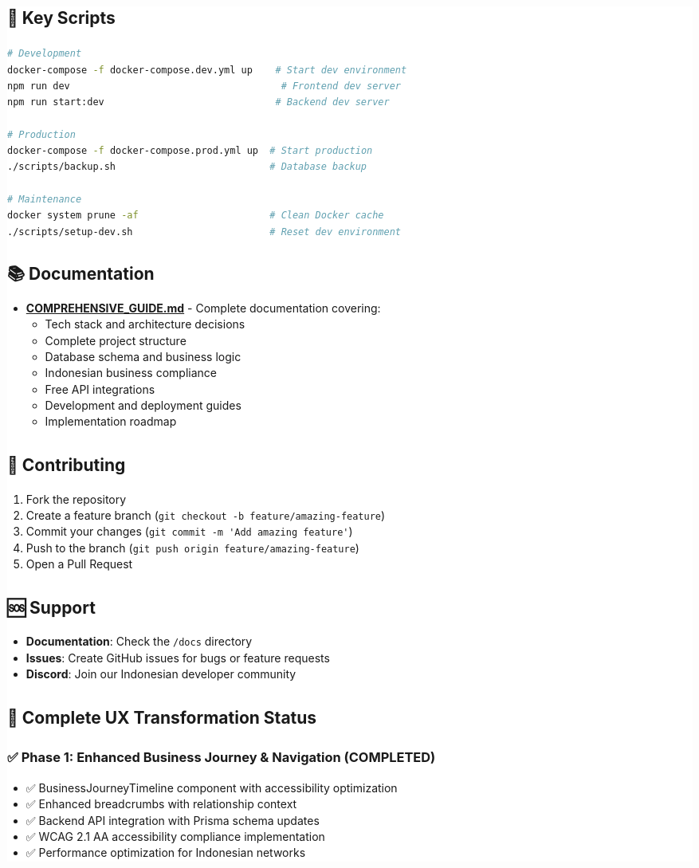 ## 🔧 Key Scripts

```bash
# Development
docker-compose -f docker-compose.dev.yml up    # Start dev environment
npm run dev                                     # Frontend dev server
npm run start:dev                              # Backend dev server

# Production
docker-compose -f docker-compose.prod.yml up  # Start production
./scripts/backup.sh                           # Database backup

# Maintenance
docker system prune -af                       # Clean Docker cache
./scripts/setup-dev.sh                        # Reset dev environment
```

## 📚 Documentation

- **[COMPREHENSIVE_GUIDE.md](COMPREHENSIVE_GUIDE.md)** - Complete documentation covering:
  - Tech stack and architecture decisions
  - Complete project structure
  - Database schema and business logic
  - Indonesian business compliance
  - Free API integrations
  - Development and deployment guides
  - Implementation roadmap

## 🤝 Contributing

1. Fork the repository
2. Create a feature branch (`git checkout -b feature/amazing-feature`)
3. Commit your changes (`git commit -m 'Add amazing feature'`)
4. Push to the branch (`git push origin feature/amazing-feature`)
5. Open a Pull Request

## 🆘 Support

- **Documentation**: Check the `/docs` directory
- **Issues**: Create GitHub issues for bugs or feature requests
- **Discord**: Join our Indonesian developer community

## 🎯 **Complete UX Transformation Status**

### **✅ Phase 1: Enhanced Business Journey & Navigation** (COMPLETED)
- ✅ BusinessJourneyTimeline component with accessibility optimization
- ✅ Enhanced breadcrumbs with relationship context
- ✅ Backend API integration with Prisma schema updates
- ✅ WCAG 2.1 AA accessibility compliance implementation
- ✅ Performance optimization for Indonesian networks
